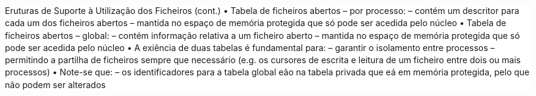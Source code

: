 Eruturas de Suporte à Utilização dos Ficheiros
(cont.)
• Tabela de ficheiros abertos – por processo:
– contém um descritor para cada um dos ficheiros abertos
– mantida no espaço de memória protegida que só pode ser acedida pelo
núcleo
• Tabela de ficheiros abertos – global:
– contém informação relativa a um ficheiro aberto
– mantida no espaço de memória protegida que só pode ser acedida pelo
núcleo
• A exiência de duas tabelas é fundamental para:
– garantir o isolamento entre processos
– permitindo a partilha de ficheiros sempre que necessário (e.g. os
cursores de escrita e leitura de um ficheiro entre dois ou mais
processos)
• Note-se que:
– os identificadores para a tabela global eão na tabela privada que eá
em memória protegida, pelo que não podem ser alterados

